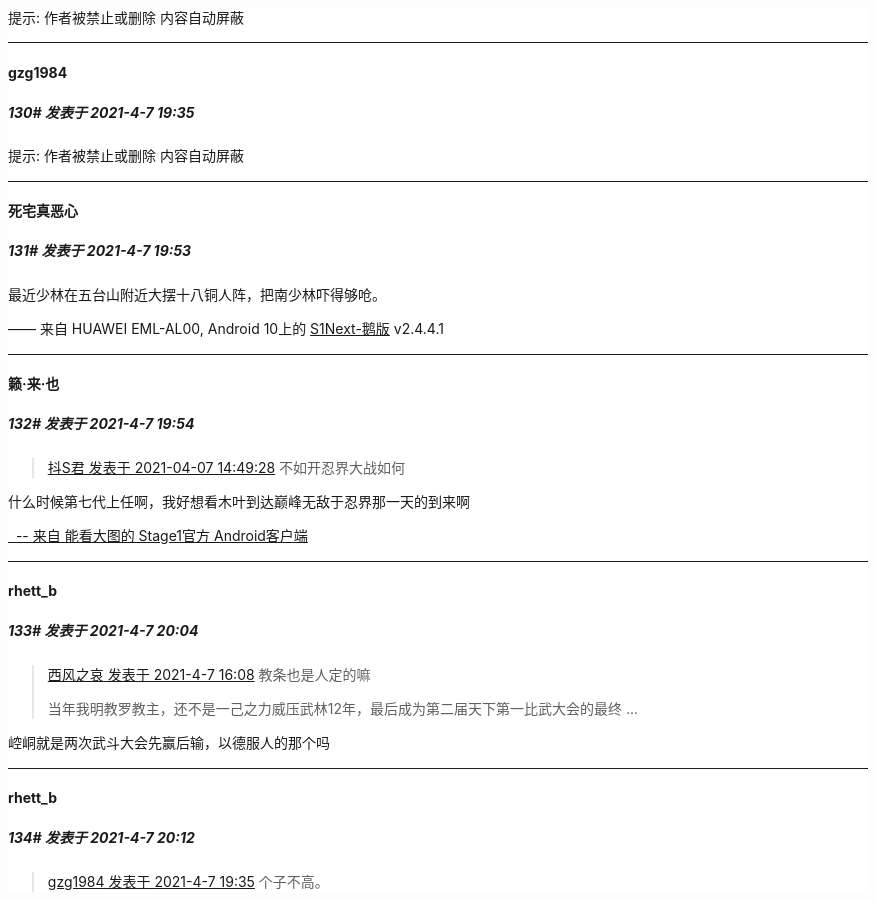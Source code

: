 提示: 作者被禁止或删除 内容自动屏蔽


-----

####  gzg1984  
##### 130#       发表于 2021-4-7 19:35

提示: 作者被禁止或删除 内容自动屏蔽


-----

####  死宅真恶心  
##### 131#       发表于 2021-4-7 19:53


最近少林在五台山附近大摆十八铜人阵，把南少林吓得够呛。

—— 来自 HUAWEI EML-AL00, Android 10上的 [S1Next-鹅版](https://github.com/ykrank/S1-Next/releases) v2.4.4.1


-----

####  籁·来·也  
##### 132#       发表于 2021-4-7 19:54


<blockquote><a href="httphttps://bbs.saraba1st.com/2b/forum.php?mod=redirect&amp;goto=findpost&amp;pid=50860481&amp;ptid=1997706" target="_blank">抖S君 发表于 2021-04-07 14:49:28</a>
不如开忍界大战如何</blockquote>什么时候第七代上任啊，我好想看木叶到达巅峰无敌于忍界那一天的到来啊

[  -- 来自 能看大图的 Stage1官方 Android客户端](https://www.coolapk.com/apk/140634)


-----

####  rhett_b  
##### 133#       发表于 2021-4-7 20:04


<blockquote><a href="httphttps://bbs.saraba1st.com/2b/forum.php?mod=redirect&amp;goto=findpost&amp;pid=50861359&amp;ptid=1997706" target="_blank">西风之哀 发表于 2021-4-7 16:08</a>
教条也是人定的嘛

当年我明教罗教主，还不是一己之力威压武林12年，最后成为第二届天下第一比武大会的最终 ...</blockquote>
崆峒就是两次武斗大会先赢后输，以德服人的那个吗


-----

####  rhett_b  
##### 134#       发表于 2021-4-7 20:12


<blockquote><a href="httphttps://bbs.saraba1st.com/2b/forum.php?mod=redirect&amp;goto=findpost&amp;pid=50863636&amp;ptid=1997706" target="_blank">gzg1984 发表于 2021-4-7 19:35</a>
个子不高。
